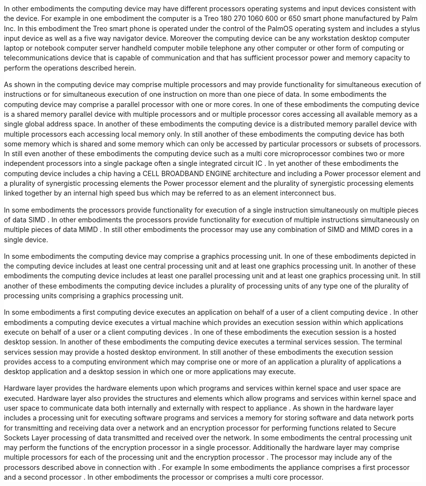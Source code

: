 In other embodiments the computing device may have different processors operating systems and input devices consistent with the device. For example in one embodiment the computer is a Treo 180 270 1060 600 or 650 smart phone manufactured by Palm Inc. In this embodiment the Treo smart phone is operated under the control of the PalmOS operating system and includes a stylus input device as well as a five way navigator device. Moreover the computing device can be any workstation desktop computer laptop or notebook computer server handheld computer mobile telephone any other computer or other form of computing or telecommunications device that is capable of communication and that has sufficient processor power and memory capacity to perform the operations described herein.

As shown in the computing device may comprise multiple processors and may provide functionality for simultaneous execution of instructions or for simultaneous execution of one instruction on more than one piece of data. In some embodiments the computing device may comprise a parallel processor with one or more cores. In one of these embodiments the computing device is a shared memory parallel device with multiple processors and or multiple processor cores accessing all available memory as a single global address space. In another of these embodiments the computing device is a distributed memory parallel device with multiple processors each accessing local memory only. In still another of these embodiments the computing device has both some memory which is shared and some memory which can only be accessed by particular processors or subsets of processors. In still even another of these embodiments the computing device such as a multi core microprocessor combines two or more independent processors into a single package often a single integrated circuit IC . In yet another of these embodiments the computing device includes a chip having a CELL BROADBAND ENGINE architecture and including a Power processor element and a plurality of synergistic processing elements the Power processor element and the plurality of synergistic processing elements linked together by an internal high speed bus which may be referred to as an element interconnect bus.

In some embodiments the processors provide functionality for execution of a single instruction simultaneously on multiple pieces of data SIMD . In other embodiments the processors provide functionality for execution of multiple instructions simultaneously on multiple pieces of data MIMD . In still other embodiments the processor may use any combination of SIMD and MIMD cores in a single device.

In some embodiments the computing device may comprise a graphics processing unit. In one of these embodiments depicted in the computing device includes at least one central processing unit and at least one graphics processing unit. In another of these embodiments the computing device includes at least one parallel processing unit and at least one graphics processing unit. In still another of these embodiments the computing device includes a plurality of processing units of any type one of the plurality of processing units comprising a graphics processing unit.

In some embodiments a first computing device executes an application on behalf of a user of a client computing device . In other embodiments a computing device executes a virtual machine which provides an execution session within which applications execute on behalf of a user or a client computing devices . In one of these embodiments the execution session is a hosted desktop session. In another of these embodiments the computing device executes a terminal services session. The terminal services session may provide a hosted desktop environment. In still another of these embodiments the execution session provides access to a computing environment which may comprise one or more of an application a plurality of applications a desktop application and a desktop session in which one or more applications may execute.

Hardware layer provides the hardware elements upon which programs and services within kernel space and user space are executed. Hardware layer also provides the structures and elements which allow programs and services within kernel space and user space to communicate data both internally and externally with respect to appliance . As shown in the hardware layer includes a processing unit for executing software programs and services a memory for storing software and data network ports for transmitting and receiving data over a network and an encryption processor for performing functions related to Secure Sockets Layer processing of data transmitted and received over the network. In some embodiments the central processing unit may perform the functions of the encryption processor in a single processor. Additionally the hardware layer may comprise multiple processors for each of the processing unit and the encryption processor . The processor may include any of the processors described above in connection with . For example In some embodiments the appliance comprises a first processor and a second processor . In other embodiments the processor or comprises a multi core processor.
